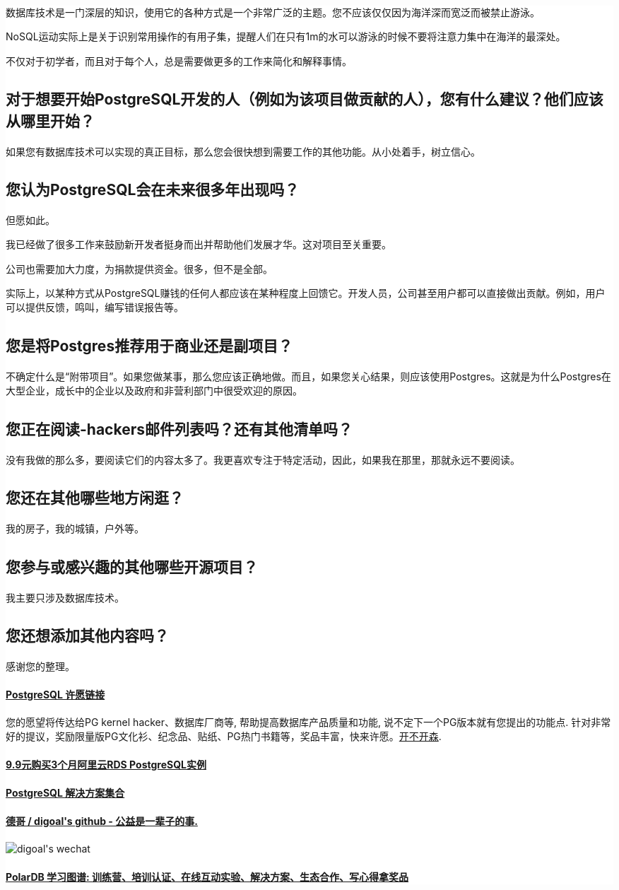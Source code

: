 数据库技术是一门深层的知识，使用它的各种方式是一个非常广泛的主题。您不应该仅仅因为海洋深而宽泛而被禁止游泳。    
    
NoSQL运动实际上是关于识别常用操作的有用子集，提醒人们在只有1m的水可以游泳的时候不要将注意力集中在海洋的最深处。    
    
不仅对于初学者，而且对于每个人，总是需要做更多的工作来简化和解释事情。    
    
## 对于想要开始PostgreSQL开发的人（例如为该项目做贡献的人），您有什么建议？他们应该从哪里开始？    
如果您有数据库技术可以实现的真正目标，那么您会很快想到需要工作的其他功能。从小处着手，树立信心。    
    
## 您认为PostgreSQL会在未来很多年出现吗？    
但愿如此。    
    
我已经做了很多工作来鼓励新开发者挺身而出并帮助他们发展才华。这对项目至关重要。    
    
公司也需要加大力度，为捐款提供资金。很多，但不是全部。    
    
实际上，以某种方式从PostgreSQL赚钱的任何人都应该在某种程度上回馈它。开发人员，公司甚至用户都可以直接做出贡献。例如，用户可以提供反馈，鸣叫，编写错误报告等。    
    
## 您是将Postgres推荐用于商业还是副项目？    
不确定什么是“附带项目”。如果您做某事，那么您应该正确地做。而且，如果您关心结果，则应该使用Postgres。这就是为什么Postgres在大型企业，成长中的企业以及政府和非营利部门中很受欢迎的原因。    
    
## 您正在阅读-hackers邮件列表吗？还有其他清单吗？    
没有我做的那么多，要阅读它们的内容太多了。我更喜欢专注于特定活动，因此，如果我在那里，那就永远不要阅读。    
    
## 您还在其他哪些地方闲逛？    
我的房子，我的城镇，户外等。    
    
## 您参与或感兴趣的其他哪些开源项目？    
我主要只涉及数据库技术。    
    
## 您还想添加其他内容吗？    
感谢您的整理。    
  
#### [PostgreSQL 许愿链接](https://github.com/digoal/blog/issues/76 "269ac3d1c492e938c0191101c7238216")
您的愿望将传达给PG kernel hacker、数据库厂商等, 帮助提高数据库产品质量和功能, 说不定下一个PG版本就有您提出的功能点. 针对非常好的提议，奖励限量版PG文化衫、纪念品、贴纸、PG热门书籍等，奖品丰富，快来许愿。[开不开森](https://github.com/digoal/blog/issues/76 "269ac3d1c492e938c0191101c7238216").  
  
  
#### [9.9元购买3个月阿里云RDS PostgreSQL实例](https://www.aliyun.com/database/postgresqlactivity "57258f76c37864c6e6d23383d05714ea")
  
  
#### [PostgreSQL 解决方案集合](https://yq.aliyun.com/topic/118 "40cff096e9ed7122c512b35d8561d9c8")
  
  
#### [德哥 / digoal's github - 公益是一辈子的事.](https://github.com/digoal/blog/blob/master/README.md "22709685feb7cab07d30f30387f0a9ae")
  
  
![digoal's wechat](../pic/digoal_weixin.jpg "f7ad92eeba24523fd47a6e1a0e691b59")
  
  
#### [PolarDB 学习图谱: 训练营、培训认证、在线互动实验、解决方案、生态合作、写心得拿奖品](https://www.aliyun.com/database/openpolardb/activity "8642f60e04ed0c814bf9cb9677976bd4")
  
